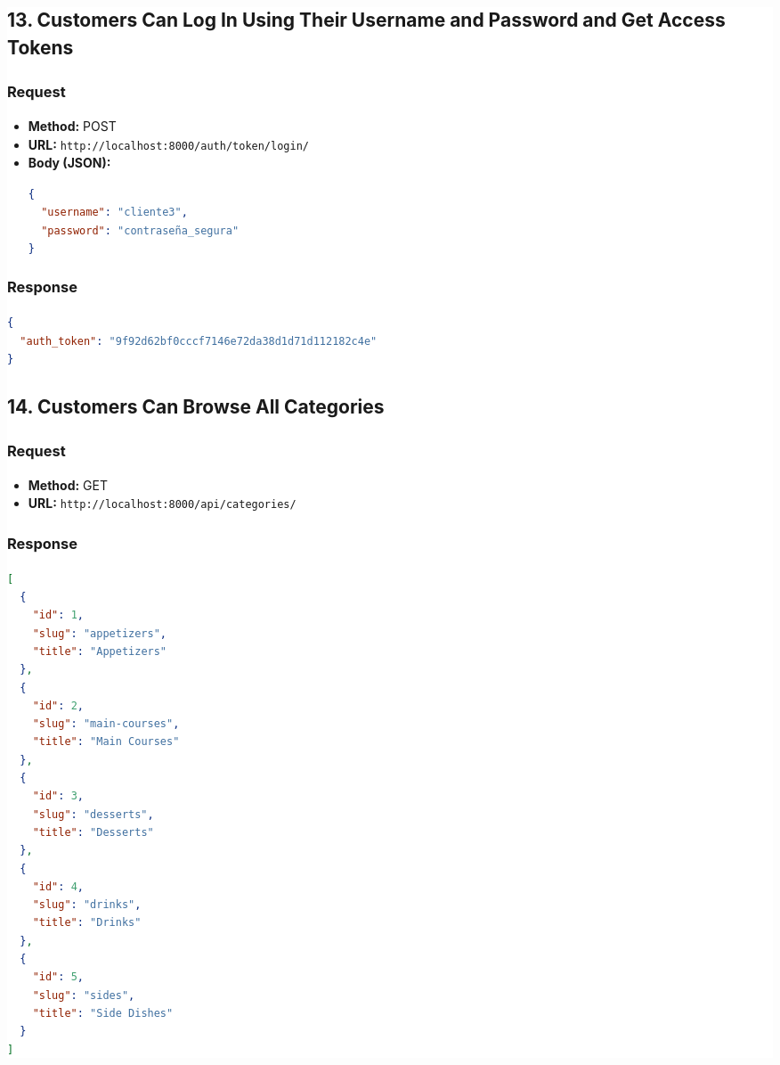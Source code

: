 ## 13. Customers Can Log In Using Their Username and Password and Get Access Tokens

### Request
- **Method:** POST
- **URL:** `http://localhost:8000/auth/token/login/`
- **Body (JSON):**
  ```json
  {
    "username": "cliente3",
    "password": "contraseña_segura"
  }
  ```

### Response
```json
{
  "auth_token": "9f92d62bf0cccf7146e72da38d1d71d112182c4e"
}
```

## 14. Customers Can Browse All Categories

### Request
- **Method:** GET
- **URL:** `http://localhost:8000/api/categories/`

### Response
```json
[
  {
    "id": 1,
    "slug": "appetizers",
    "title": "Appetizers"
  },
  {
    "id": 2,
    "slug": "main-courses",
    "title": "Main Courses"
  },
  {
    "id": 3,
    "slug": "desserts",
    "title": "Desserts"
  },
  {
    "id": 4,
    "slug": "drinks",
    "title": "Drinks"
  },
  {
    "id": 5,
    "slug": "sides",
    "title": "Side Dishes"
  }
]
```
